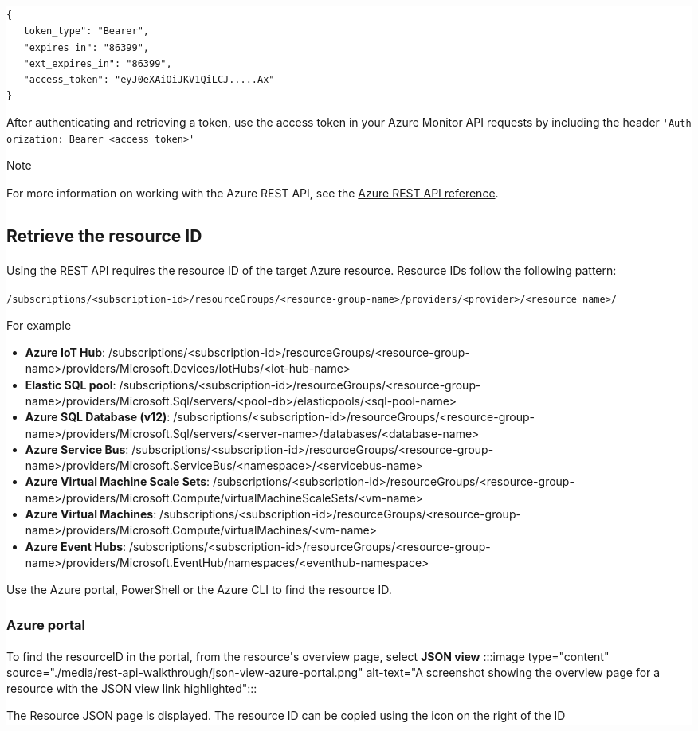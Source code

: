 ```HTTP
{
   token_type": "Bearer",
   "expires_in": "86399",
   "ext_expires_in": "86399",
   "access_token": "eyJ0eXAiOiJKV1QiLCJ.....Ax"
}
```



After authenticating and retrieving a token, use the access token in your Azure Monitor API requests by including the header  `'Authorization: Bearer <access token>'`

> [!NOTE]
> For more information on working with the Azure REST API, see the [Azure REST API reference](/rest/api/azure/).
>

## Retrieve the resource ID

Using the REST API requires the resource ID of the target Azure resource.
Resource IDs follow the following pattern:

`/subscriptions/<subscription-id>/resourceGroups/<resource-group-name>/providers/<provider>/<resource name>/`

For example 

* **Azure IoT Hub**: /subscriptions/\<subscription-id>/resourceGroups/\<resource-group-name>/providers/Microsoft.Devices/IotHubs/\<iot-hub-name>
* **Elastic SQL pool**: /subscriptions/\<subscription-id>/resourceGroups/\<resource-group-name>/providers/Microsoft.Sql/servers/\<pool-db>/elasticpools/\<sql-pool-name>
* **Azure SQL Database (v12)**: /subscriptions/\<subscription-id>/resourceGroups/\<resource-group-name>/providers/Microsoft.Sql/servers/\<server-name>/databases/\<database-name>
* **Azure Service Bus**: /subscriptions/\<subscription-id>/resourceGroups/\<resource-group-name>/providers/Microsoft.ServiceBus/\<namespace>/\<servicebus-name>
* **Azure Virtual Machine Scale Sets**: /subscriptions/\<subscription-id>/resourceGroups/\<resource-group-name>/providers/Microsoft.Compute/virtualMachineScaleSets/\<vm-name>
* **Azure Virtual Machines**: /subscriptions/\<subscription-id>/resourceGroups/\<resource-group-name>/providers/Microsoft.Compute/virtualMachines/\<vm-name>
* **Azure Event Hubs**: /subscriptions/\<subscription-id>/resourceGroups/\<resource-group-name>/providers/Microsoft.EventHub/namespaces/\<eventhub-namespace>

Use the Azure portal, PowerShell or the Azure CLI to find the resource ID.


### [Azure portal](#tab/portal)

To find the resourceID in the portal, from the resource's overview page, select **JSON view**
:::image type="content" source="./media/rest-api-walkthrough/json-view-azure-portal.png" alt-text="A screenshot showing the overview page for a resource with the JSON view link highlighted":::


The Resource JSON page is displayed. The resource ID can be copied using the icon on the right of the ID 
